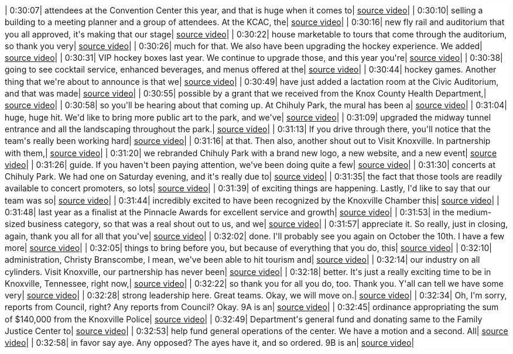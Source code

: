 | 0:30:07| attendees at the Convention Center this year, and that is huge when it comes to| [source video](https://archive.org/details/CityCouncil170926?start=1807)|
| 0:30:10| selling a building to a meeting planner and a group of attendees. At the KCAC, the| [source video](https://archive.org/details/CityCouncil170926?start=1810)|
| 0:30:16| new fly rail and auditorium that you all approved, it's making that our stage| [source video](https://archive.org/details/CityCouncil170926?start=1816)|
| 0:30:22| house marketable to tours that come through the auditorium, so thank you very| [source video](https://archive.org/details/CityCouncil170926?start=1822)|
| 0:30:26| much for that. We also have been upgrading the hockey experience. We added| [source video](https://archive.org/details/CityCouncil170926?start=1826)|
| 0:30:31| VIP hockey boxes last year. We continue to upgrade those, and this year you're| [source video](https://archive.org/details/CityCouncil170926?start=1831)|
| 0:30:38| going to see cocktail service, enhanced beverages, and menus offered at the| [source video](https://archive.org/details/CityCouncil170926?start=1838)|
| 0:30:44| hockey games. Another thing that we're about to announce is that we| [source video](https://archive.org/details/CityCouncil170926?start=1844)|
| 0:30:49| have just added a lactation room at the Civic Auditorium, and that was made| [source video](https://archive.org/details/CityCouncil170926?start=1849)|
| 0:30:55| possible by a grant that we received from the Knox County Health Department,| [source video](https://archive.org/details/CityCouncil170926?start=1855)|
| 0:30:58| so you'll be hearing about that coming up. At Chihuly Park, the mural has been a| [source video](https://archive.org/details/CityCouncil170926?start=1858)|
| 0:31:04| huge, huge hit. We'd like to bring more public art to the park, and we've| [source video](https://archive.org/details/CityCouncil170926?start=1864)|
| 0:31:09| upgraded the midway tunnel entrance and all the landscaping throughout the park.| [source video](https://archive.org/details/CityCouncil170926?start=1869)|
| 0:31:13| If you drive through there, you'll notice that the team's really been working hard| [source video](https://archive.org/details/CityCouncil170926?start=1873)|
| 0:31:16| at that. Then also, another shout out to Visit Knoxville. In partnership with them,| [source video](https://archive.org/details/CityCouncil170926?start=1876)|
| 0:31:20| we rebranded Chihuly Park with a brand new logo, a new website, and a new event| [source video](https://archive.org/details/CityCouncil170926?start=1880)|
| 0:31:26| guide. If you haven't been paying attention, we've been doing quite a few| [source video](https://archive.org/details/CityCouncil170926?start=1886)|
| 0:31:30| concerts at Chihuly Park. We had one on Saturday evening, and it's really due to| [source video](https://archive.org/details/CityCouncil170926?start=1890)|
| 0:31:35| the fact that those tools are readily available to concert promoters, so lots| [source video](https://archive.org/details/CityCouncil170926?start=1895)|
| 0:31:39| of exciting things are happening. Lastly, I'd like to say that our team was so| [source video](https://archive.org/details/CityCouncil170926?start=1899)|
| 0:31:44| incredibly excited to have been recognized by the Knoxville Chamber this| [source video](https://archive.org/details/CityCouncil170926?start=1904)|
| 0:31:48| last year as a finalist at the Pinnacle Awards for excellent service and growth| [source video](https://archive.org/details/CityCouncil170926?start=1908)|
| 0:31:53| in the medium-sized business category, so that was a real shout out to us, and we| [source video](https://archive.org/details/CityCouncil170926?start=1913)|
| 0:31:57| appreciate it. So really, just in closing, again, thank you all for all that you've| [source video](https://archive.org/details/CityCouncil170926?start=1917)|
| 0:32:02| done. I'll probably see you again on October the 10th. I have a few more| [source video](https://archive.org/details/CityCouncil170926?start=1922)|
| 0:32:05| things to bring before you, but because of everything that you do, this| [source video](https://archive.org/details/CityCouncil170926?start=1925)|
| 0:32:10| administration, Christy Branscombe, I mean, we've been able to hit tourism and| [source video](https://archive.org/details/CityCouncil170926?start=1930)|
| 0:32:14| our industry on all cylinders. Visit Knoxville, our partnership has never been| [source video](https://archive.org/details/CityCouncil170926?start=1934)|
| 0:32:18| better. It's just a really exciting time to be in Knoxville, Tennessee, right now,| [source video](https://archive.org/details/CityCouncil170926?start=1938)|
| 0:32:22| so thank you for all you do, too. Thank you. Y'all can tell we have some very| [source video](https://archive.org/details/CityCouncil170926?start=1942)|
| 0:32:28| strong leadership here. Great teams. Okay, we will move on.| [source video](https://archive.org/details/CityCouncil170926?start=1948)|
| 0:32:34| Oh, I'm sorry, reports from Council, right? Any reports from Council? Okay. 9A is an| [source video](https://archive.org/details/CityCouncil170926?start=1954)|
| 0:32:45| ordinance appropriating the sum of $140,000 from the Knoxville Police| [source video](https://archive.org/details/CityCouncil170926?start=1965)|
| 0:32:49| Department's general fund and donating same to the Family Justice Center to| [source video](https://archive.org/details/CityCouncil170926?start=1969)|
| 0:32:53| help fund general operations of the center. We have a motion and a second. All| [source video](https://archive.org/details/CityCouncil170926?start=1973)|
| 0:32:58| in favor say aye. Any opposed? The ayes have it, and so ordered. 9B is an| [source video](https://archive.org/details/CityCouncil170926?start=1978)|
